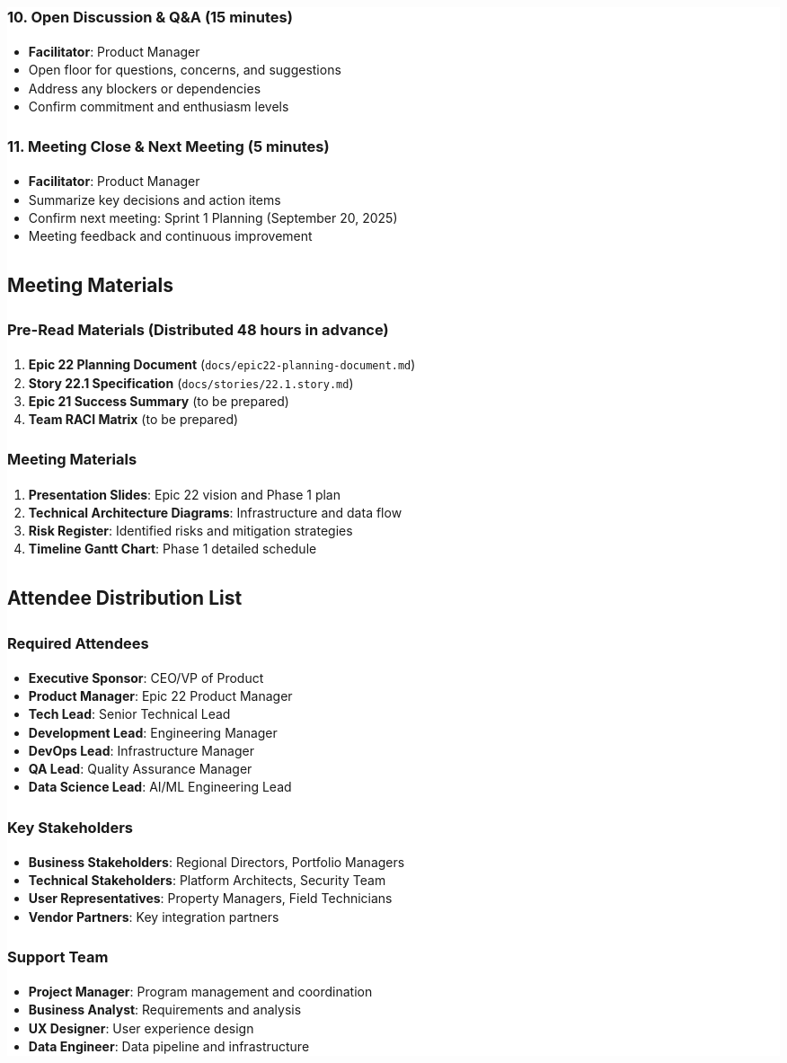 ### 10. Open Discussion & Q&A (15 minutes)
- **Facilitator**: Product Manager
- Open floor for questions, concerns, and suggestions
- Address any blockers or dependencies
- Confirm commitment and enthusiasm levels

### 11. Meeting Close & Next Meeting (5 minutes)
- **Facilitator**: Product Manager
- Summarize key decisions and action items
- Confirm next meeting: Sprint 1 Planning (September 20, 2025)
- Meeting feedback and continuous improvement

## Meeting Materials

### Pre-Read Materials (Distributed 48 hours in advance)
1. **Epic 22 Planning Document** (`docs/epic22-planning-document.md`)
2. **Story 22.1 Specification** (`docs/stories/22.1.story.md`)
3. **Epic 21 Success Summary** (to be prepared)
4. **Team RACI Matrix** (to be prepared)

### Meeting Materials
1. **Presentation Slides**: Epic 22 vision and Phase 1 plan
2. **Technical Architecture Diagrams**: Infrastructure and data flow
3. **Risk Register**: Identified risks and mitigation strategies
4. **Timeline Gantt Chart**: Phase 1 detailed schedule

## Attendee Distribution List

### Required Attendees
- **Executive Sponsor**: CEO/VP of Product
- **Product Manager**: Epic 22 Product Manager
- **Tech Lead**: Senior Technical Lead
- **Development Lead**: Engineering Manager
- **DevOps Lead**: Infrastructure Manager
- **QA Lead**: Quality Assurance Manager
- **Data Science Lead**: AI/ML Engineering Lead

### Key Stakeholders
- **Business Stakeholders**: Regional Directors, Portfolio Managers
- **Technical Stakeholders**: Platform Architects, Security Team
- **User Representatives**: Property Managers, Field Technicians
- **Vendor Partners**: Key integration partners

### Support Team
- **Project Manager**: Program management and coordination
- **Business Analyst**: Requirements and analysis
- **UX Designer**: User experience design
- **Data Engineer**: Data pipeline and infrastructure
